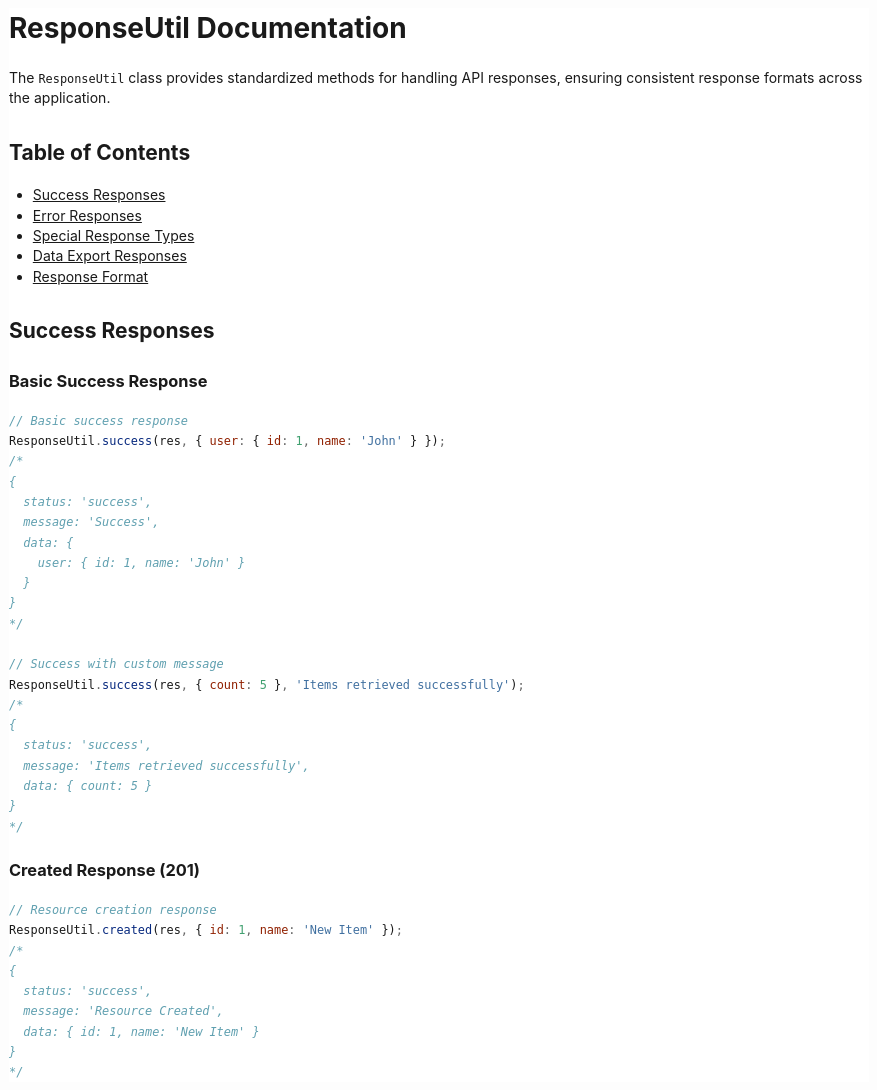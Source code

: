 # ResponseUtil Documentation

The `ResponseUtil` class provides standardized methods for handling API responses, ensuring consistent response formats across the application.

## Table of Contents
- [Success Responses](#success-responses)
- [Error Responses](#error-responses)
- [Special Response Types](#special-response-types)
- [Data Export Responses](#data-export-responses)
- [Response Format](#response-format)

## Success Responses

### Basic Success Response
```javascript
// Basic success response
ResponseUtil.success(res, { user: { id: 1, name: 'John' } });
/*
{
  status: 'success',
  message: 'Success',
  data: {
    user: { id: 1, name: 'John' }
  }
}
*/

// Success with custom message
ResponseUtil.success(res, { count: 5 }, 'Items retrieved successfully');
/*
{
  status: 'success',
  message: 'Items retrieved successfully',
  data: { count: 5 }
}
*/
```

### Created Response (201)
```javascript
// Resource creation response
ResponseUtil.created(res, { id: 1, name: 'New Item' });
/*
{
  status: 'success',
  message: 'Resource Created',
  data: { id: 1, name: 'New Item' }
}
*/
```
